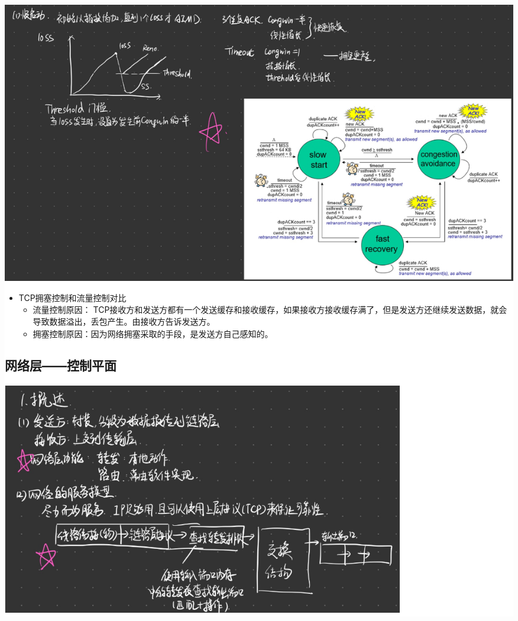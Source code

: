 ![image-20220620161002885](/image/ComputerNetwork/image-20220620161002885.png)

- TCP拥塞控制和流量控制对比
  - 流量控制原因： TCP接收方和发送方都有一个发送缓存和接收缓存，如果接收方接收缓存满了，但是发送方还继续发送数据，就会导致数据溢出，丢包产生。由接收方告诉发送方。
  - 拥塞控制原因：因为网络拥塞采取的手段，是发送方自己感知的。

## 网络层——控制平面

<img src="/image/ComputerNetwork/image-20220620161613729.png" alt="image-20220620161613729" style="zoom:80%;" />
